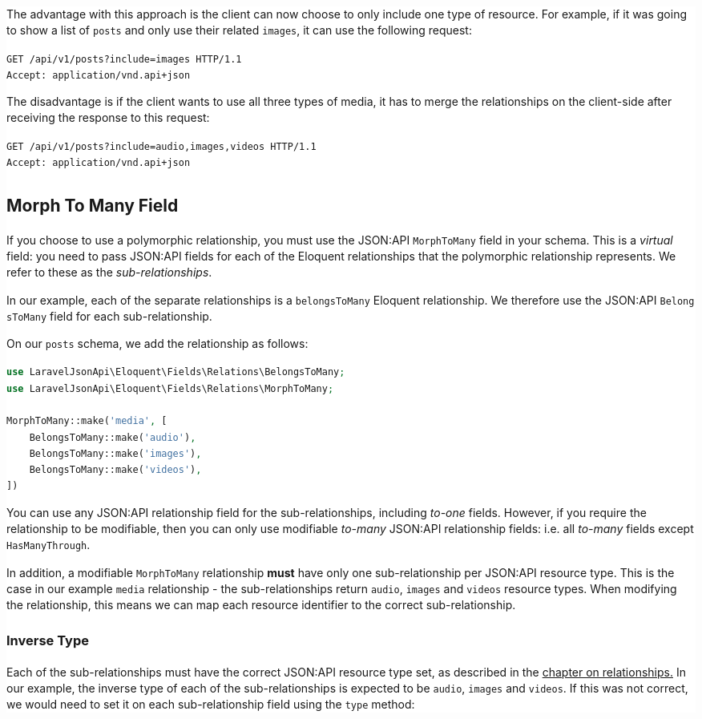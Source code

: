 The advantage with this approach is the client can now choose to only include
one type of resource. For example, if it was going to show a list of `posts`
and only use their related `images`, it can use the following request:

```http
GET /api/v1/posts?include=images HTTP/1.1
Accept: application/vnd.api+json
```

The disadvantage is if the client wants to use all three types of media, it has
to merge the relationships on the client-side after receiving the response to
this request:

```http
GET /api/v1/posts?include=audio,images,videos HTTP/1.1
Accept: application/vnd.api+json
```

## Morph To Many Field

If you choose to use a polymorphic relationship, you must use the JSON:API
`MorphToMany` field in your schema. This is a *virtual* field: you need to pass
JSON:API fields for each of the Eloquent relationships that the polymorphic
relationship represents. We refer to these as the *sub-relationships*.

In our example, each of the separate relationships is a `belongsToMany`
Eloquent relationship. We therefore use the JSON:API `BelongsToMany` field
for each sub-relationship.

On our `posts` schema, we add the relationship as follows:

```php
use LaravelJsonApi\Eloquent\Fields\Relations\BelongsToMany;
use LaravelJsonApi\Eloquent\Fields\Relations\MorphToMany;

MorphToMany::make('media', [
    BelongsToMany::make('audio'),
    BelongsToMany::make('images'),
    BelongsToMany::make('videos'),
])
```

You can use any JSON:API relationship field for the sub-relationships, including
*to-one* fields. However, if you require the relationship to be modifiable,
then you can only use modifiable *to-many* JSON:API relationship fields: i.e.
all *to-many* fields except `HasManyThrough`.

In addition, a modifiable `MorphToMany` relationship **must** have only one
sub-relationship per JSON:API resource type. This is the case in our example
`media` relationship - the sub-relationships return `audio`, `images` and
`videos` resource types. When modifying the relationship, this means we can
map each resource identifier to the correct sub-relationship.

### Inverse Type

Each of the sub-relationships must have the correct JSON:API resource type set,
as described in the [chapter on relationships.](../schemas/relationships.md#inverse-type)
In our example, the inverse type of each of the sub-relationships is expected
to be `audio`, `images` and `videos`. If this was not correct, we would need
to set it on each sub-relationship field using the `type` method:
